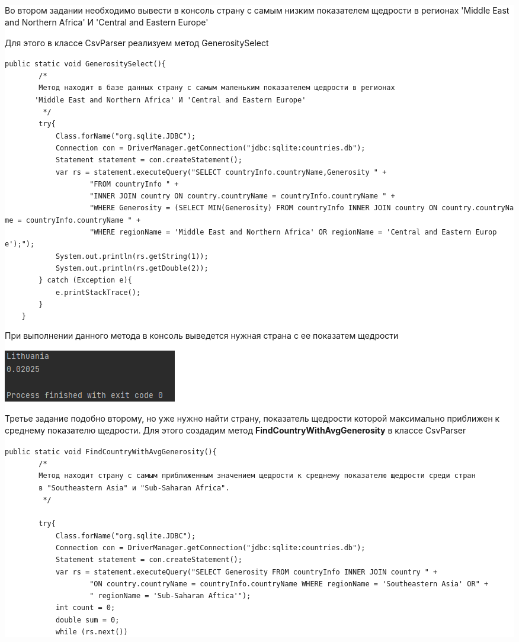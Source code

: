



Во втором задании необходимо вывести в консоль страну с самым низким показателем щедрости в регионах
'Middle East and Northern Africa' И 'Central and Eastern Europe'

Для этого в классе CsvParser реализуем метод GenerositySelect
```
public static void GenerositySelect(){
        /*
        Метод находит в базе данных страну с самым маленьким показателем щедрости в регионах
       'Middle East and Northern Africa' И 'Central and Eastern Europe'
         */
        try{
            Class.forName("org.sqlite.JDBC");
            Connection con = DriverManager.getConnection("jdbc:sqlite:countries.db");
            Statement statement = con.createStatement();
            var rs = statement.executeQuery("SELECT countryInfo.countryName,Generosity " +
                    "FROM countryInfo " +
                    "INNER JOIN country ON country.countryName = countryInfo.countryName " +
                    "WHERE Generosity = (SELECT MIN(Generosity) FROM countryInfo INNER JOIN country ON country.countryName = countryInfo.countryName " +
                    "WHERE regionName = 'Middle East and Northern Africa' OR regionName = 'Central and Eastern Europe');");
            System.out.println(rs.getString(1));
            System.out.println(rs.getDouble(2));
        } catch (Exception e){
            e.printStackTrace();
        }
    }
```

При выполнении данного метода в консоль выведется нужная страна с ее показатем щедрости


![img.png](img.png)

Третье задание подобно второму, но уже нужно найти страну, показатель щедрости которой
максимально приближен к среднему показателю щедрости. Для этого создадим метод **FindCountryWithAvgGenerosity**
в классе CsvParser

```
public static void FindCountryWithAvgGenerosity(){
        /*
        Метод находит страну с самым приближенным значением щедрости к среднему показателю щедрости среди стран
        в "Southeastern Asia" и "Sub-Saharan Africa".
         */

        try{
            Class.forName("org.sqlite.JDBC");
            Connection con = DriverManager.getConnection("jdbc:sqlite:countries.db");
            Statement statement = con.createStatement();
            var rs = statement.executeQuery("SELECT Generosity FROM countryInfo INNER JOIN country " +
                    "ON country.countryName = countryInfo.countryName WHERE regionName = 'Southeastern Asia' OR" +
                    " regionName = 'Sub-Saharan Aftica'");
            int count = 0;
            double sum = 0;
            while (rs.next())
```